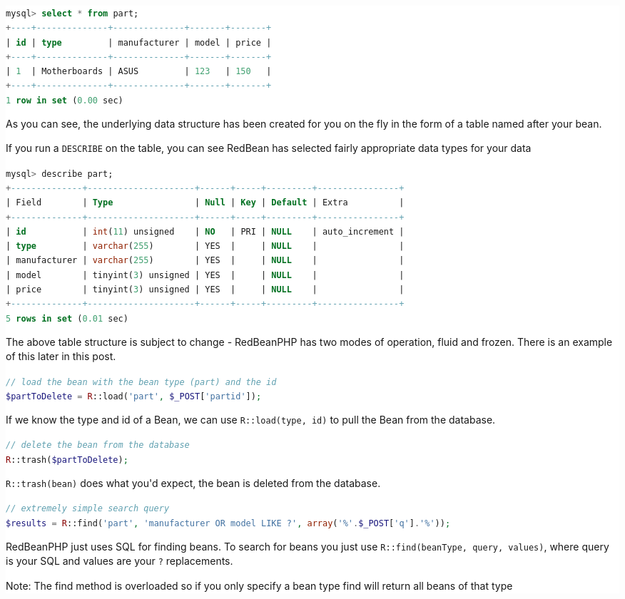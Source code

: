 ```sql
mysql> select * from part;
+----+--------------+--------------+-------+-------+
| id | type         | manufacturer | model | price |
+----+--------------+--------------+-------+-------+
| 1  | Motherboards | ASUS         | 123   | 150   |
+----+--------------+--------------+-------+-------+
1 row in set (0.00 sec)
```

As you can see, the underlying data structure has been created for you on the fly in the form of a table named after your bean.

If you run a `DESCRIBE` on the table, you can see RedBean has selected fairly appropriate data types for your data

```sql
mysql> describe part;
+--------------+---------------------+------+-----+---------+----------------+
| Field        | Type                | Null | Key | Default | Extra          |
+--------------+---------------------+------+-----+---------+----------------+
| id           | int(11) unsigned    | NO   | PRI | NULL    | auto_increment |
| type         | varchar(255)        | YES  |     | NULL    |                |
| manufacturer | varchar(255)        | YES  |     | NULL    |                |
| model        | tinyint(3) unsigned | YES  |     | NULL    |                |
| price        | tinyint(3) unsigned | YES  |     | NULL    |                |
+--------------+---------------------+------+-----+---------+----------------+
5 rows in set (0.01 sec)
```

The above table structure is subject to change - RedBeanPHP has two modes of operation, fluid and frozen. There is an example of this later in this post.

```php
// load the bean with the bean type (part) and the id
$partToDelete = R::load('part', $_POST['partid']);
```

If we know the type and id of a Bean, we can use `R::load(type, id)` to pull the Bean from the database.

```php
// delete the bean from the database
R::trash($partToDelete);
```
`R::trash(bean)` does what you'd expect, the bean is deleted from the database.

```php
// extremely simple search query
$results = R::find('part', 'manufacturer OR model LIKE ?', array('%'.$_POST['q'].'%'));
```

RedBeanPHP just uses SQL for finding beans. To search for beans you just use `R::find(beanType, query, values)`, where query is your SQL and values are your `?` replacements.

Note: The find method is overloaded so if you only specify a bean type find will return all beans of that type
